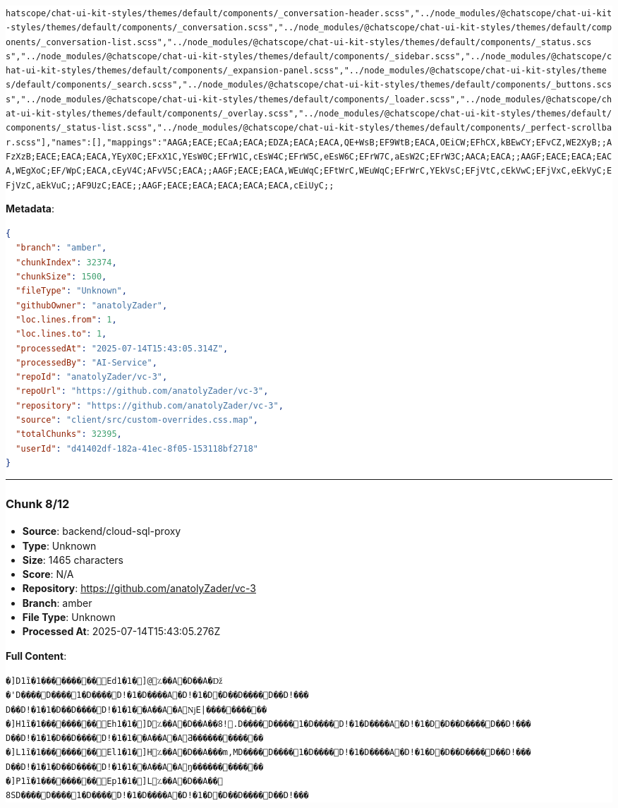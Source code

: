 ```
hatscope/chat-ui-kit-styles/themes/default/components/_conversation-header.scss","../node_modules/@chatscope/chat-ui-kit-styles/themes/default/components/_conversation.scss","../node_modules/@chatscope/chat-ui-kit-styles/themes/default/components/_conversation-list.scss","../node_modules/@chatscope/chat-ui-kit-styles/themes/default/components/_status.scss","../node_modules/@chatscope/chat-ui-kit-styles/themes/default/components/_sidebar.scss","../node_modules/@chatscope/chat-ui-kit-styles/themes/default/components/_expansion-panel.scss","../node_modules/@chatscope/chat-ui-kit-styles/themes/default/components/_search.scss","../node_modules/@chatscope/chat-ui-kit-styles/themes/default/components/_buttons.scss","../node_modules/@chatscope/chat-ui-kit-styles/themes/default/components/_loader.scss","../node_modules/@chatscope/chat-ui-kit-styles/themes/default/components/_overlay.scss","../node_modules/@chatscope/chat-ui-kit-styles/themes/default/components/_status-list.scss","../node_modules/@chatscope/chat-ui-kit-styles/themes/default/components/_perfect-scrollbar.scss"],"names":[],"mappings":"AAGA;EACE;ECaA;EACA;EDZA;EACA;EACA,QE+WsB;EF9WtB;EACA,OEiCW;EFhCX,kBEwCY;EFvCZ,WE2XyB;;AFzXzB;EACE;EACA;EACA,YEyX0C;EFxX1C,YEsW0C;EFrW1C,cEsW4C;EFrW5C,eEsW6C;EFrW7C,aEsW2C;EFrW3C;AACA;EACA;;AAGF;EACE;EACA;EACA,WEgXoC;EF/WpC;EACA,cEyV4C;AFvV5C;EACA;;AAGF;EACE;EACA,WEuWqC;EFtWrC,WEuWqC;EFrWrC,YEkVsC;EFjVtC,cEkVwC;EFjVxC,eEkVyC;EFjVzC,aEkVuC;;AF9UzC;EACE;;AAGF;EACE;EACA;EACA;EACA;EACA,cEiUyC;;
```

**Metadata**:
```json
{
  "branch": "amber",
  "chunkIndex": 32374,
  "chunkSize": 1500,
  "fileType": "Unknown",
  "githubOwner": "anatolyZader",
  "loc.lines.from": 1,
  "loc.lines.to": 1,
  "processedAt": "2025-07-14T15:43:05.314Z",
  "processedBy": "AI-Service",
  "repoId": "anatolyZader/vc-3",
  "repoUrl": "https://github.com/anatolyZader/vc-3",
  "repository": "https://github.com/anatolyZader/vc-3",
  "source": "client/src/custom-overrides.css.map",
  "totalChunks": 32395,
  "userId": "d41402df-182a-41ec-8f05-153118bf2718"
}
```

---

### Chunk 8/12
- **Source**: backend/cloud-sql-proxy
- **Type**: Unknown
- **Size**: 1465 characters
- **Score**: N/A
- **Repository**: https://github.com/anatolyZader/vc-3
- **Branch**: amber
- **File Type**: Unknown
- **Processed At**: 2025-07-14T15:43:05.276Z

**Full Content**:
```
�]D1ȉ�1���������Ed1�1�]@؉��   A�D��A�ǅ
�'D����D����1�D����D!�1�D����A�D!�1�D�D��D����D��D!���
D��D!�1�1�D��D����D!�1�1��A��A�AǋE|����������
�]H1ȉ�1���������Eh1�1�]D؉��   A�D��A��8!.D����D����1�D����D!�1�D����A�D!�1�D�D��D����D��D!���
D��D!�1�1�D��D����D!�1�1��A��A�AƋ��   ����������
�]L1ȉ�1���������El1�1�]H؉��   A�D��A���m,MD����D����1�D����D!�1�D����A�D!�1�D�D��D����D��D!���
D��D!�1�1�D��D����D!�1�1��A��A�Aŋ��   ����������
�]P1ȉ�1���������Ep1�1�]L؉��   A�D��A��
8SD����D����1�D����D!�1�D����A�D!�1�D�D��D����D��D!���
```